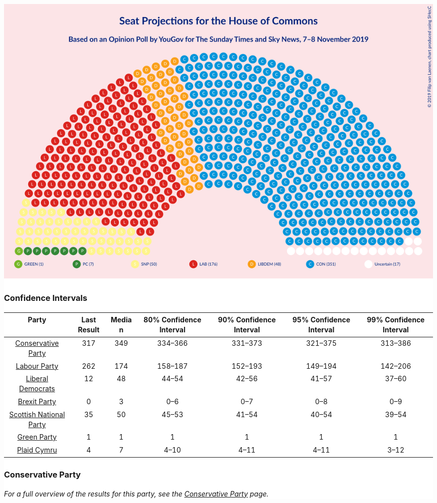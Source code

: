 ![Graph with seating plan not yet produced](2019-11-08-YouGov-seating-plan.png "Seating Plan")

### Confidence Intervals

| Party | Last Result | Median | 80% Confidence Interval | 90% Confidence Interval | 95% Confidence Interval | 99% Confidence Interval |
|:-----:|:-----------:|:------:|:-----------------------:|:-----------------------:|:-----------------------:|:-----------------------:|
| <a href="#conservative-party">Conservative Party</a> | 317 | 349 | 334–366 |331–373 |321–375 |313–386 |
| <a href="#labour-party">Labour Party</a> | 262 | 174 | 158–187 |152–193 |149–194 |142–206 |
| <a href="#liberal-democrats">Liberal Democrats</a> | 12 | 48 | 44–54 |42–56 |41–57 |37–60 |
| <a href="#brexit-party">Brexit Party</a> | 0 | 3 | 0–6 |0–7 |0–8 |0–9 |
| <a href="#scottish-national-party">Scottish National Party</a> | 35 | 50 | 45–53 |41–54 |40–54 |39–54 |
| <a href="#green-party">Green Party</a> | 1 | 1 | 1 |1 |1 |1 |
| <a href="#plaid-cymru">Plaid Cymru</a> | 4 | 7 | 4–10 |4–11 |4–11 |3–12 |

### Conservative Party

*For a full overview of the results for this party, see the [Conservative Party](party-conservativeparty.html) page.*
